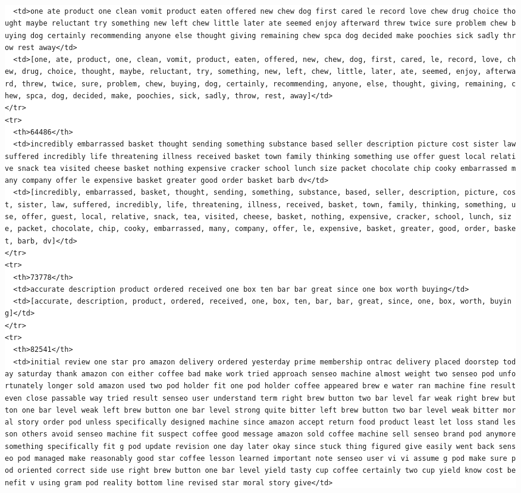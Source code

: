       <td>one ate product one clean vomit product eaten offered new chew dog first cared le record love chew drug choice thought maybe reluctant try something new left chew little later ate seemed enjoy afterward threw twice sure problem chew buying dog certainly recommending anyone else thought giving remaining chew spca dog decided make poochies sick sadly throw rest away</td>
      <td>[one, ate, product, one, clean, vomit, product, eaten, offered, new, chew, dog, first, cared, le, record, love, chew, drug, choice, thought, maybe, reluctant, try, something, new, left, chew, little, later, ate, seemed, enjoy, afterward, threw, twice, sure, problem, chew, buying, dog, certainly, recommending, anyone, else, thought, giving, remaining, chew, spca, dog, decided, make, poochies, sick, sadly, throw, rest, away]</td>
    </tr>
    <tr>
      <th>64486</th>
      <td>incredibly embarrassed basket thought sending something substance based seller description picture cost sister law suffered incredibly life threatening illness received basket town family thinking something use offer guest local relative snack tea visited cheese basket nothing expensive cracker school lunch size packet chocolate chip cooky embarrassed many company offer le expensive basket greater good order basket barb dv</td>
      <td>[incredibly, embarrassed, basket, thought, sending, something, substance, based, seller, description, picture, cost, sister, law, suffered, incredibly, life, threatening, illness, received, basket, town, family, thinking, something, use, offer, guest, local, relative, snack, tea, visited, cheese, basket, nothing, expensive, cracker, school, lunch, size, packet, chocolate, chip, cooky, embarrassed, many, company, offer, le, expensive, basket, greater, good, order, basket, barb, dv]</td>
    </tr>
    <tr>
      <th>73778</th>
      <td>accurate description product ordered received one box ten bar bar great since one box worth buying</td>
      <td>[accurate, description, product, ordered, received, one, box, ten, bar, bar, great, since, one, box, worth, buying]</td>
    </tr>
    <tr>
      <th>82541</th>
      <td>initial review one star pro amazon delivery ordered yesterday prime membership ontrac delivery placed doorstep today saturday thank amazon con either coffee bad make work tried approach senseo machine almost weight two senseo pod unfortunately longer sold amazon used two pod holder fit one pod holder coffee appeared brew e water ran machine fine result even close passable way tried result senseo user understand term right brew button two bar level far weak right brew button one bar level weak left brew button one bar level strong quite bitter left brew button two bar level weak bitter moral story order pod unless specifically designed machine since amazon accept return food product least let loss stand lesson others avoid senseo machine fit suspect coffee good message amazon sold coffee machine sell senseo brand pod anymore something specifically fit g pod update revision one day later okay since stuck thing figured give easily went back senseo pod managed make reasonably good star coffee lesson learned important note senseo user vi vi assume g pod make sure pod oriented correct side use right brew button one bar level yield tasty cup coffee certainly two cup yield know cost benefit v using gram pod reality bottom line revised star moral story give</td>
